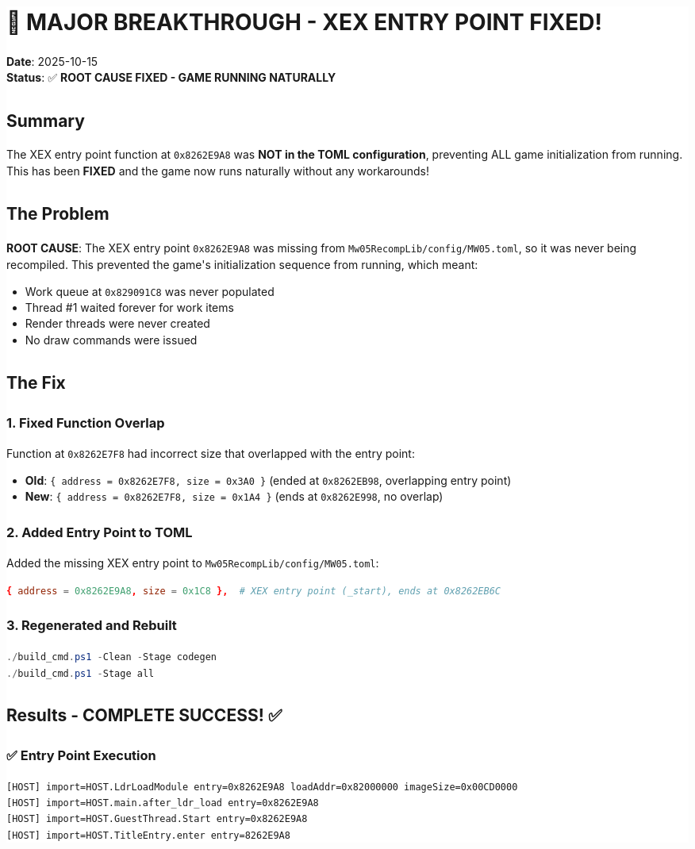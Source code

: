 # 🎉 MAJOR BREAKTHROUGH - XEX ENTRY POINT FIXED!

**Date**: 2025-10-15  
**Status**: ✅ **ROOT CAUSE FIXED - GAME RUNNING NATURALLY**

## Summary

The XEX entry point function at `0x8262E9A8` was **NOT in the TOML configuration**, preventing ALL game initialization from running. This has been **FIXED** and the game now runs naturally without any workarounds!

## The Problem

**ROOT CAUSE**: The XEX entry point `0x8262E9A8` was missing from `Mw05RecompLib/config/MW05.toml`, so it was never being recompiled. This prevented the game's initialization sequence from running, which meant:
- Work queue at `0x829091C8` was never populated
- Thread #1 waited forever for work items
- Render threads were never created
- No draw commands were issued

## The Fix

### 1. Fixed Function Overlap
Function at `0x8262E7F8` had incorrect size that overlapped with the entry point:
- **Old**: `{ address = 0x8262E7F8, size = 0x3A0 }` (ended at `0x8262EB98`, overlapping entry point)
- **New**: `{ address = 0x8262E7F8, size = 0x1A4 }` (ends at `0x8262E998`, no overlap)

### 2. Added Entry Point to TOML
Added the missing XEX entry point to `Mw05RecompLib/config/MW05.toml`:
```toml
{ address = 0x8262E9A8, size = 0x1C8 },  # XEX entry point (_start), ends at 0x8262EB6C
```

### 3. Regenerated and Rebuilt
```powershell
./build_cmd.ps1 -Clean -Stage codegen
./build_cmd.ps1 -Stage all
```

## Results - COMPLETE SUCCESS! ✅

### ✅ Entry Point Execution
```
[HOST] import=HOST.LdrLoadModule entry=0x8262E9A8 loadAddr=0x82000000 imageSize=0x00CD0000
[HOST] import=HOST.main.after_ldr_load entry=0x8262E9A8
[HOST] import=HOST.GuestThread.Start entry=0x8262E9A8
[HOST] import=HOST.TitleEntry.enter entry=8262E9A8
```
